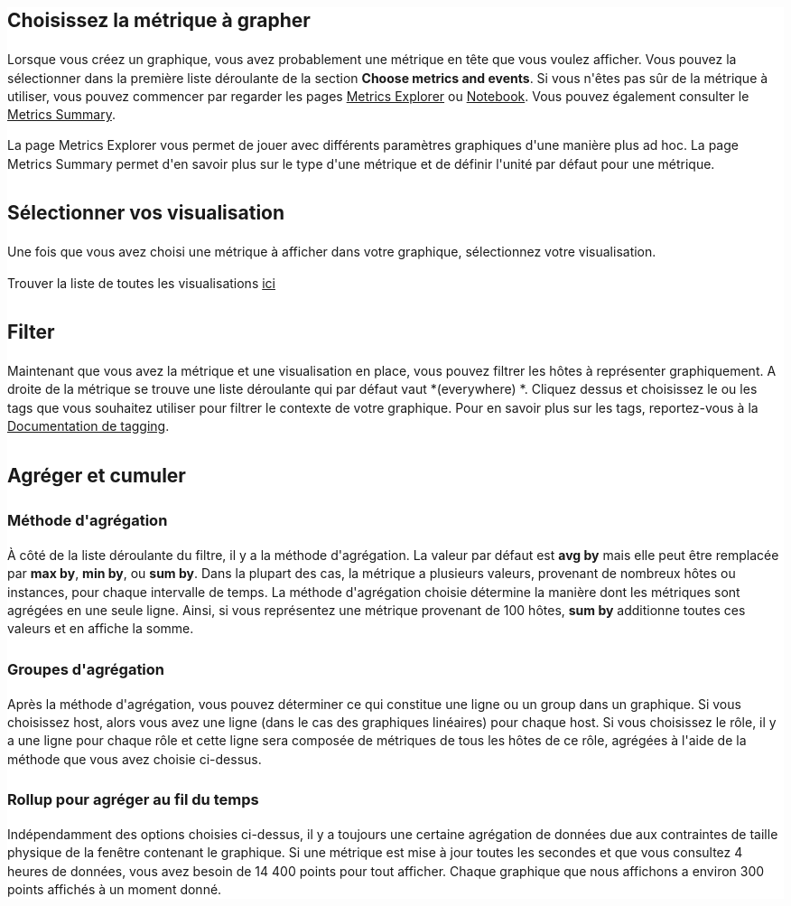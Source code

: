 ## Choisissez la métrique à grapher

Lorsque vous créez un graphique, vous avez probablement une métrique en tête que vous voulez afficher. Vous pouvez la sélectionner dans la première liste déroulante de la section **Choose metrics and events**. Si vous n'êtes pas sûr de la métrique à utiliser, vous pouvez commencer par regarder les pages [Metrics Explorer][2] ou [Notebook][7]. Vous pouvez également consulter le [Metrics Summary][3].

La page Metrics Explorer vous permet de jouer avec différents paramètres graphiques d'une manière plus ad hoc. La page Metrics Summary permet d'en savoir plus sur le type d'une métrique et de définir l'unité par défaut pour une métrique.

## Sélectionner vos visualisation

Une fois que vous avez choisi une métrique à afficher dans votre graphique, sélectionnez votre visualisation.

Trouver la liste de toutes les visualisations [ici][4]

## Filter

Maintenant que vous avez la métrique et une visualisation en place, vous pouvez filtrer les hôtes à représenter graphiquement. A droite de la métrique se trouve une liste déroulante qui par défaut vaut *(everywhere) *. Cliquez dessus et choisissez le ou les tags que vous souhaitez utiliser pour filtrer le contexte de votre graphique. Pour en savoir plus sur les tags, reportez-vous à la [Documentation de tagging][5].

## Agréger et cumuler
### Méthode d'agrégation

À côté de la liste déroulante du filtre, il y a la méthode d'agrégation. La valeur par défaut est **avg by** mais elle peut être remplacée par **max by**, **min by**, ou **sum by**. Dans la plupart des cas, la métrique a plusieurs valeurs, provenant de nombreux hôtes ou instances, pour chaque intervalle de temps.
La méthode d'agrégation choisie détermine la manière dont les métriques sont agrégées en une seule ligne. Ainsi, si vous représentez une métrique provenant de 100 hôtes, **sum by** additionne toutes ces valeurs et en affiche la somme.

### Groupes d'agrégation

Après la méthode d'agrégation, vous pouvez déterminer ce qui constitue une ligne ou un group dans un graphique. Si vous choisissez host, alors vous avez une ligne (dans le cas des graphiques linéaires) pour chaque host. Si vous choisissez le rôle, il y a une ligne pour chaque rôle et cette ligne sera composée de métriques de tous les hôtes de ce rôle, agrégées à l'aide de la méthode que vous avez choisie ci-dessus.

### Rollup pour agréger au fil du temps

Indépendamment des options choisies ci-dessus, il y a toujours une certaine agrégation de données due aux contraintes de taille physique de la fenêtre contenant le graphique. Si une métrique est mise à jour toutes les secondes et que vous consultez 4 heures de données, vous avez besoin de 14 400 points pour tout afficher. Chaque graphique que nous affichons a environ 300 points affichés à un moment donné.


[1]: /graphing/graphing_json/
[2]: https://app.datadoghq.com/metric/explorer/
[3]: https://app.datadoghq.com/metric/summary/
[4]: /graphing/dashboards/widgets/
[5]: /tagging/
[6]: /graphing/functions/
[7]: https://app.datadoghq.com/notebook/list
[8]: /graphing/dashboards
[9]: /graphing/#choose-the-metric-to-graph
[10]: /graphing/#select-your-visualization
[11]: /graphing/#filter
[12]: /graphing/#aggregate-and-rollup
[13]: /graphing/#advanced-graphing
[14]: /graphing/#graphs-enhancement
[15]: /graphing/#create-a-title
[16]: /graphing/dashboards